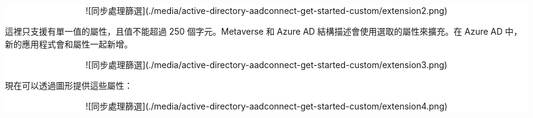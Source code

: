 <center>![同步處理篩選](./media/active-directory-aadconnect-get-started-custom/extension2.png) </center>

這裡只支援有單一值的屬性，且值不能超過 250 個字元。Metaverse 和 Azure AD 結構描述會使用選取的屬性來擴充。在 Azure AD 中，新的應用程式會和屬性一起新增。

<center>![同步處理篩選](./media/active-directory-aadconnect-get-started-custom/extension3.png) </center>

現在可以透過圖形提供這些屬性：

<center>![同步處理篩選](./media/active-directory-aadconnect-get-started-custom/extension4.png) </center>
